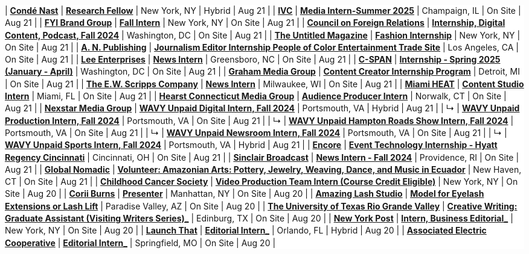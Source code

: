 | **[Condé Nast](http://www.condenast.com)** | **[Research Fellow](https://jobright.ai/jobs/info/66c62e688ed08f472cb7a3b6?utm_campaign=1053&utm_source=git)** | New York, NY | Hybrid | Aug 21 |
| **[IVC](http://ivc.es)** | **[Media Intern-Summer 2025](https://jobright.ai/jobs/info/66c627ee91b96db7b5767fc5?utm_campaign=1053&utm_source=git)** | Champaign, IL | On Site | Aug 21 |
| **[FYI Brand Group](https://www.fyibrandgroup.com/)** | **[Fall Intern](https://jobright.ai/jobs/info/66c61c8441da3a255ddec9cd?utm_campaign=1053&utm_source=git)** | New York, NY | On Site | Aug 21 |
| **[Council on Foreign Relations](https://www.cfr.org/)** | **[Internship, Digital Content, Podcast, Fall 2024](https://jobright.ai/jobs/info/66c6196a7b729175f758c349?utm_campaign=1053&utm_source=git)** | Washington, DC | On Site | Aug 21 |
| **[The Untitled Magazine](http://untitled-magazine.com/)** | **[Fashion Internship](https://jobright.ai/jobs/info/66c602f9e13dfcd57f5e2459?utm_campaign=1053&utm_source=git)** | New York, NY | On Site | Aug 21 |
| **[A. N. Publishing](https://www.anpublishing.com/)** | **[Journalism Editor Internship People of Color Entertainment Trade Site](https://jobright.ai/jobs/info/66c60f7f47b10700b13cb077?utm_campaign=1053&utm_source=git)** | Los Angeles, CA | On Site | Aug 21 |
| **[Lee Enterprises](http://lee.net/)** | **[News Intern](https://jobright.ai/jobs/info/66c60f270b2c037d6913a057?utm_campaign=1053&utm_source=git)** | Greensboro, NC | On Site | Aug 21 |
| **[C-SPAN](http://www.c-span.org)** | **[Internship - Spring 2025 (January - April)](https://jobright.ai/jobs/info/66c5e579f0f087362f81a3f8?utm_campaign=1053&utm_source=git)** | Washington, DC | On Site | Aug 21 |
| **[Graham Media Group](http://www.GrahamMedia.com)** | **[Content Creator Internship Program](https://jobright.ai/jobs/info/66c5ccae5671a60a21d687ac?utm_campaign=1053&utm_source=git)** | Detroit, MI | On Site | Aug 21 |
| **[The E.W. Scripps Company](http://www.scripps.com)** | **[News Intern](https://jobright.ai/jobs/info/66a95997a4620bb6225ba153?utm_campaign=1053&utm_source=git)** | Milwaukee, WI | On Site | Aug 21 |
| **[Miami HEAT](http://HEAT.com)** | **[Content Studio Intern](https://jobright.ai/jobs/info/66a916a47c8026bde6bb6123?utm_campaign=1053&utm_source=git)** | Miami, FL | On Site | Aug 21 |
| **[Hearst Connecticut Media Group](https://hearstmediact.com)** | **[Audience Producer Intern](https://jobright.ai/jobs/info/66bdf0db183931a194598a89?utm_campaign=1053&utm_source=git)** | Norwalk, CT | On Site | Aug 21 |
| **[Nexstar Media Group](http://www.nexstar.tv)** | **[WAVY Unpaid Digital Intern, Fall 2024](https://jobright.ai/jobs/info/66aa21e9e9819a8838850870?utm_campaign=1053&utm_source=git)** | Portsmouth, VA | Hybrid | Aug 21 |
| ↳ | **[WAVY Unpaid Production Intern, Fall 2024](https://jobright.ai/jobs/info/66c5bfdf37a45698b754993f?utm_campaign=1053&utm_source=git)** | Portsmouth, VA | On Site | Aug 21 |
| ↳ | **[WAVY Unpaid Hampton Roads Show Intern, Fall 2024](https://jobright.ai/jobs/info/66c5bfdf37a45698b754994d?utm_campaign=1053&utm_source=git)** | Portsmouth, VA | On Site | Aug 21 |
| ↳ | **[WAVY Unpaid Newsroom Intern, Fall 2024](https://jobright.ai/jobs/info/66c5bfdf37a45698b7549943?utm_campaign=1053&utm_source=git)** | Portsmouth, VA | On Site | Aug 21 |
| ↳ | **[WAVY Unpaid Sports Intern, Fall 2024](https://jobright.ai/jobs/info/66c5bfdf37a45698b7549948?utm_campaign=1053&utm_source=git)** | Portsmouth, VA | Hybrid | Aug 21 |
| **[Encore](https://www.encoreglobal.com/)** | **[Event Technology Internship - Hyatt Regency Cincinnati](https://jobright.ai/jobs/info/66a94f02aa707341f03e52df?utm_campaign=1053&utm_source=git)** | Cincinnati, OH | On Site | Aug 21 |
| **[Sinclair Broadcast](http://sbgi.net)** | **[News Intern - Fall 2024](https://jobright.ai/jobs/info/666c4475b3b6eb3a161ca6f6?utm_campaign=1053&utm_source=git)** | Providence, RI | On Site | Aug 21 |
| **[Global Nomadic](https://globalnomadic.com/)** | **[Volunteer: Amazonian Arts: Pottery, Jewelry, Weaving, Dance, and Music in Ecuador](https://jobright.ai/jobs/info/66c5c1de89ee0efa701b308e?utm_campaign=1053&utm_source=git)** | New Haven, CT | On Site | Aug 21 |
| **[Childhood Cancer Society](http://www.childhoodcancersociety.org)** | **[Video Production Team Intern (Course Credit Eligible)](https://jobright.ai/jobs/info/66c586ae93a6fcca6e253d13?utm_campaign=1053&utm_source=git)** | New York, NY | On Site | Aug 20 |
| **[Corii Burns](https://www.coriiburns.com)** | **[Presenter](https://jobright.ai/jobs/info/66c576ede62830241f3f425b?utm_campaign=1053&utm_source=git)** | Manhattan, NY | On Site | Aug 20 |
| **[Amazing Lash Studio](https://www.amazinglashstudio.com/)** | **[Model for Eyelash Extensions or Lash Lift](https://jobright.ai/jobs/info/66c57c1693207bfd55a3201a?utm_campaign=1053&utm_source=git)** | Paradise Valley, AZ | On Site | Aug 20 |
| **[The University of Texas Rio Grande Valley](https://www.utrgv.edu/)** | **[Creative Writing: Graduate Assistant (Visiting Writers Series)_](https://jobright.ai/jobs/info/66c5867b93a6fcca6e2534fb?utm_campaign=1053&utm_source=git)** | Edinburg, TX | On Site | Aug 20 |
| **[New York Post](http://nypost.com/)** | **[Intern, Business Editorial_](https://jobright.ai/jobs/info/66c572229ddc9c782b7c297c?utm_campaign=1053&utm_source=git)** | New York, NY | On Site | Aug 20 |
| **[Launch That](http://launchthat.com)** | **[Editorial Intern_](https://jobright.ai/jobs/info/66c58b854031dddaece8f2a1?utm_campaign=1053&utm_source=git)** | Orlando, FL | Hybrid | Aug 20 |
| **[Associated Electric Cooperative](https://www.aeci.org/)** | **[Editorial Intern_](https://jobright.ai/jobs/info/66c56d4730f888847de07c83?utm_campaign=1053&utm_source=git)** | Springfield, MO | On Site | Aug 20 |